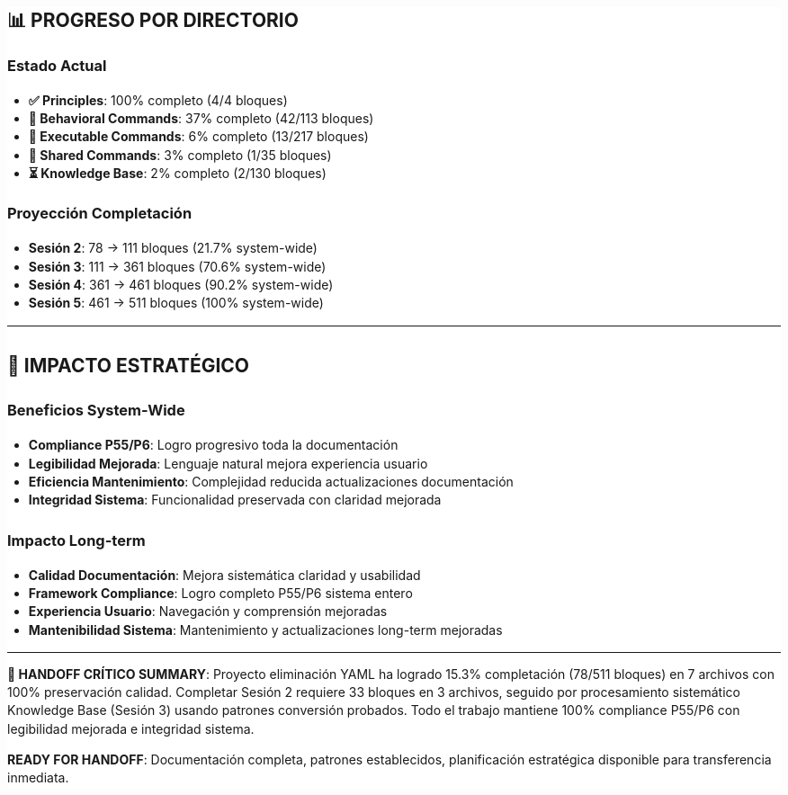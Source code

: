 
## 📊 **PROGRESO POR DIRECTORIO**

### **Estado Actual**
- **✅ Principles**: 100% completo (4/4 bloques)
- **🔄 Behavioral Commands**: 37% completo (42/113 bloques)
- **🔄 Executable Commands**: 6% completo (13/217 bloques)
- **🔄 Shared Commands**: 3% completo (1/35 bloques)
- **⏳ Knowledge Base**: 2% completo (2/130 bloques)

### **Proyección Completación**
- **Sesión 2**: 78 → 111 bloques (21.7% system-wide)
- **Sesión 3**: 111 → 361 bloques (70.6% system-wide)
- **Sesión 4**: 361 → 461 bloques (90.2% system-wide)
- **Sesión 5**: 461 → 511 bloques (100% system-wide)

---

## 🎯 **IMPACTO ESTRATÉGICO**

### **Beneficios System-Wide**
- **Compliance P55/P6**: Logro progresivo toda la documentación
- **Legibilidad Mejorada**: Lenguaje natural mejora experiencia usuario
- **Eficiencia Mantenimiento**: Complejidad reducida actualizaciones documentación
- **Integridad Sistema**: Funcionalidad preservada con claridad mejorada

### **Impacto Long-term**
- **Calidad Documentación**: Mejora sistemática claridad y usabilidad
- **Framework Compliance**: Logro completo P55/P6 sistema entero
- **Experiencia Usuario**: Navegación y comprensión mejoradas
- **Mantenibilidad Sistema**: Mantenimiento y actualizaciones long-term mejoradas

---

**🚨 HANDOFF CRÍTICO SUMMARY**: Proyecto eliminación YAML ha logrado 15.3% completación (78/511 bloques) en 7 archivos con 100% preservación calidad. Completar Sesión 2 requiere 33 bloques en 3 archivos, seguido por procesamiento sistemático Knowledge Base (Sesión 3) usando patrones conversión probados. Todo el trabajo mantiene 100% compliance P55/P6 con legibilidad mejorada e integridad sistema.

**READY FOR HANDOFF**: Documentación completa, patrones establecidos, planificación estratégica disponible para transferencia inmediata.